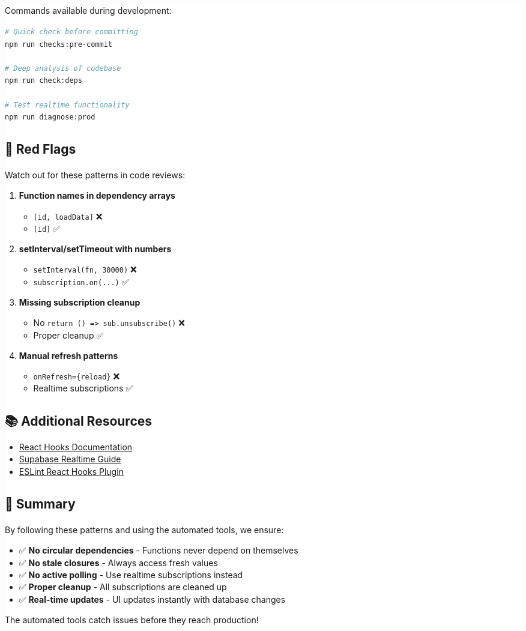 Commands available during development:

```bash
# Quick check before committing
npm run checks:pre-commit

# Deep analysis of codebase
npm run check:deps

# Test realtime functionality  
npm run diagnose:prod
```

## 🚨 Red Flags

Watch out for these patterns in code reviews:

1. **Function names in dependency arrays**
   - `[id, loadData]` ❌
   - `[id]` ✅

2. **setInterval/setTimeout with numbers** 
   - `setInterval(fn, 30000)` ❌
   - `subscription.on(...)` ✅

3. **Missing subscription cleanup**
   - No `return () => sub.unsubscribe()` ❌
   - Proper cleanup ✅

4. **Manual refresh patterns**
   - `onRefresh={reload}` ❌ 
   - Realtime subscriptions ✅

## 📚 Additional Resources

- [React Hooks Documentation](https://react.dev/reference/react)
- [Supabase Realtime Guide](https://supabase.com/docs/guides/realtime)
- [ESLint React Hooks Plugin](https://www.npmjs.com/package/eslint-plugin-react-hooks)

## 🎯 Summary

By following these patterns and using the automated tools, we ensure:

- ✅ **No circular dependencies** - Functions never depend on themselves
- ✅ **No stale closures** - Always access fresh values  
- ✅ **No active polling** - Use realtime subscriptions instead
- ✅ **Proper cleanup** - All subscriptions are cleaned up
- ✅ **Real-time updates** - UI updates instantly with database changes

The automated tools catch issues before they reach production!
